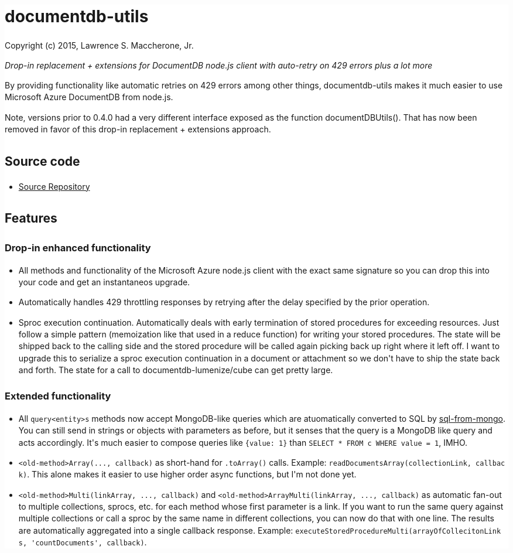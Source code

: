 # documentdb-utils #

Copyright (c) 2015, Lawrence S. Maccherone, Jr.

_Drop-in replacement + extensions for DocumentDB node.js client with auto-retry on 429 errors plus a lot more_

By providing functionality like automatic retries on 429 errors among other things, documentdb-utils makes it much easier to use Microsoft Azure DocumentDB from node.js.

Note, versions prior to 0.4.0 had a very different interface exposed as the function documentDBUtils(). That has now been removed in favor of this drop-in replacement + extensions approach.


## Source code ##

* [Source Repository](https://github.com/lmaccherone/documentdb-utils)


## Features ##

### Drop-in enhanced functionality ###

* All methods and functionality of the Microsoft Azure node.js client with the exact same signature so you can drop this into your code and get an instantaneos upgrade.

* Automatically handles 429 throttling responses by retrying after the delay specified by the prior operation.

* Sproc execution continuation. Automatically deals with early termination of stored procedures for exceeding resources. Just follow a simple pattern (memoization like that used in a reduce function) for writing your stored procedures. The state will be shipped back to the calling side and the stored procedure will be called again picking back up right where it left off. I want to upgrade this to serialize a sproc execution continuation in a document or attachment so we don't have to ship the state back and forth. The state for a call to documentdb-lumenize/cube can get pretty large.

### Extended functionality ###

* All `query<entity>s` methods now accept MongoDB-like queries which are atuomatically converted to SQL by [sql-from-mongo](https://www.npmjs.com/package/sql-from-mongo). You can still send in strings or objects with parameters as before, but it senses that the query is a MongoDB like query and acts accordingly. It's much easier to compose queries like `{value: 1}` than `SELECT * FROM c WHERE value = 1`, IMHO.

* `<old-method>Array(..., callback)` as short-hand for `.toArray()` calls. Example:  `readDocumentsArray(collectionLink, callback)`. This alone makes it easier to use higher order async functions, but I'm not done yet.

* `<old-method>Multi(linkArray, ..., callback)` and `<old-method>ArrayMulti(linkArray, ..., callback)` as automatic fan-out to multiple collections, sprocs, etc. for each method whose first parameter is a link. If you want to run the same query against multiple collections or call a sproc by the same name in different collections, you can now do that with one line. The results are automatically aggregated into a single callback response. Example: `executeStoredProcedureMulti(arrayOfCollecitonLinks, 'countDocuments', callback)`.
